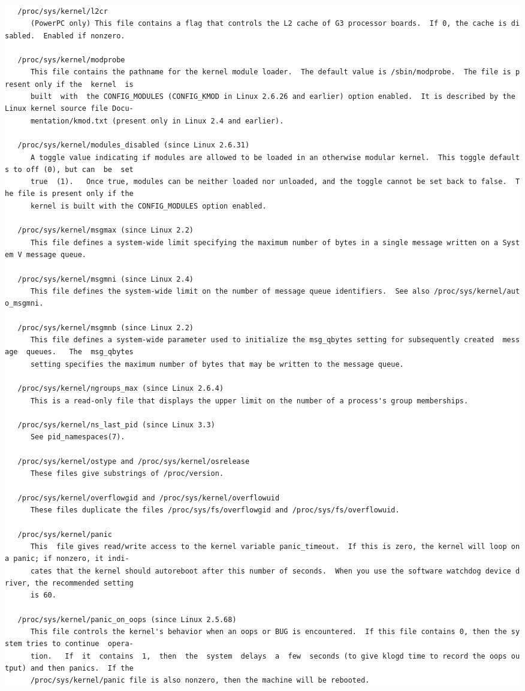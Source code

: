        /proc/sys/kernel/l2cr
	      (PowerPC only) This file contains a flag that controls the L2 cache of G3 processor boards.  If 0, the cache is disabled.	 Enabled if nonzero.

       /proc/sys/kernel/modprobe
	      This file contains the pathname for the kernel module loader.  The default value is /sbin/modprobe.  The file is present only if the  kernel  is
	      built  with  the CONFIG_MODULES (CONFIG_KMOD in Linux 2.6.26 and earlier) option enabled.	 It is described by the Linux kernel source file Docu‐
	      mentation/kmod.txt (present only in Linux 2.4 and earlier).

       /proc/sys/kernel/modules_disabled (since Linux 2.6.31)
	      A toggle value indicating if modules are allowed to be loaded in an otherwise modular kernel.  This toggle defaults to off (0), but can  be  set
	      true  (1).   Once true, modules can be neither loaded nor unloaded, and the toggle cannot be set back to false.  The file is present only if the
	      kernel is built with the CONFIG_MODULES option enabled.

       /proc/sys/kernel/msgmax (since Linux 2.2)
	      This file defines a system-wide limit specifying the maximum number of bytes in a single message written on a System V message queue.

       /proc/sys/kernel/msgmni (since Linux 2.4)
	      This file defines the system-wide limit on the number of message queue identifiers.  See also /proc/sys/kernel/auto_msgmni.

       /proc/sys/kernel/msgmnb (since Linux 2.2)
	      This file defines a system-wide parameter used to initialize the msg_qbytes setting for subsequently created  message  queues.   The  msg_qbytes
	      setting specifies the maximum number of bytes that may be written to the message queue.

       /proc/sys/kernel/ngroups_max (since Linux 2.6.4)
	      This is a read-only file that displays the upper limit on the number of a process's group memberships.

       /proc/sys/kernel/ns_last_pid (since Linux 3.3)
	      See pid_namespaces(7).

       /proc/sys/kernel/ostype and /proc/sys/kernel/osrelease
	      These files give substrings of /proc/version.

       /proc/sys/kernel/overflowgid and /proc/sys/kernel/overflowuid
	      These files duplicate the files /proc/sys/fs/overflowgid and /proc/sys/fs/overflowuid.

       /proc/sys/kernel/panic
	      This  file gives read/write access to the kernel variable panic_timeout.	If this is zero, the kernel will loop on a panic; if nonzero, it indi‐
	      cates that the kernel should autoreboot after this number of seconds.  When you use the software watchdog device driver, the recommended setting
	      is 60.

       /proc/sys/kernel/panic_on_oops (since Linux 2.5.68)
	      This file controls the kernel's behavior when an oops or BUG is encountered.  If this file contains 0, then the system tries to continue	opera‐
	      tion.   If  it  contains	1,  then  the  system  delays  a  few  seconds (to give klogd time to record the oops output) and then panics.	If the
	      /proc/sys/kernel/panic file is also nonzero, then the machine will be rebooted.
